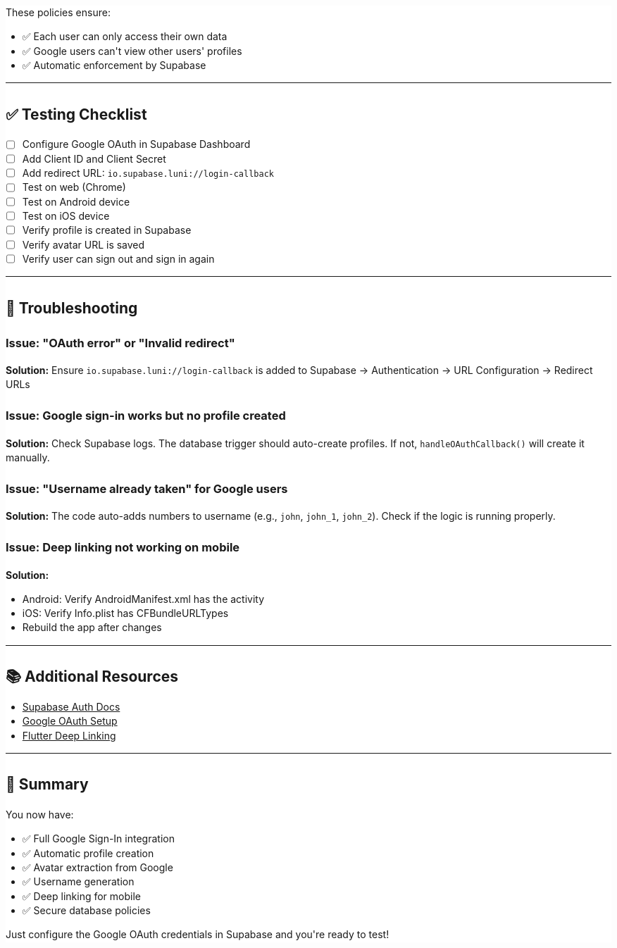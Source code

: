 These policies ensure:
- ✅ Each user can only access their own data
- ✅ Google users can't view other users' profiles
- ✅ Automatic enforcement by Supabase

---

## ✅ Testing Checklist

- [ ] Configure Google OAuth in Supabase Dashboard
- [ ] Add Client ID and Client Secret
- [ ] Add redirect URL: `io.supabase.luni://login-callback`
- [ ] Test on web (Chrome)
- [ ] Test on Android device
- [ ] Test on iOS device
- [ ] Verify profile is created in Supabase
- [ ] Verify avatar URL is saved
- [ ] Verify user can sign out and sign in again

---

## 🐛 Troubleshooting

### Issue: "OAuth error" or "Invalid redirect"
**Solution:** Ensure `io.supabase.luni://login-callback` is added to Supabase → Authentication → URL Configuration → Redirect URLs

### Issue: Google sign-in works but no profile created
**Solution:** Check Supabase logs. The database trigger should auto-create profiles. If not, `handleOAuthCallback()` will create it manually.

### Issue: "Username already taken" for Google users
**Solution:** The code auto-adds numbers to username (e.g., `john`, `john_1`, `john_2`). Check if the logic is running properly.

### Issue: Deep linking not working on mobile
**Solution:** 
- Android: Verify AndroidManifest.xml has the activity
- iOS: Verify Info.plist has CFBundleURLTypes
- Rebuild the app after changes

---

## 📚 Additional Resources

- [Supabase Auth Docs](https://supabase.com/docs/guides/auth/social-login/auth-google)
- [Google OAuth Setup](https://developers.google.com/identity/protocols/oauth2)
- [Flutter Deep Linking](https://docs.flutter.dev/development/ui/navigation/deep-linking)

---

## 🎉 Summary

You now have:
- ✅ Full Google Sign-In integration
- ✅ Automatic profile creation
- ✅ Avatar extraction from Google
- ✅ Username generation
- ✅ Deep linking for mobile
- ✅ Secure database policies

Just configure the Google OAuth credentials in Supabase and you're ready to test!

